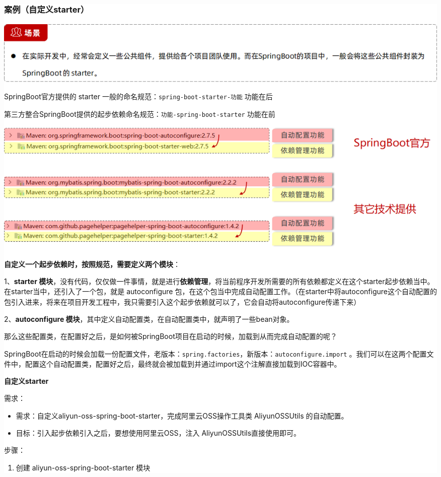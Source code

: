 
### 案例（自定义starter）

![image-20231222145727756](assets/image-20231222145727756.png)

SpringBoot官方提供的 starter 一般的命名规范：`spring-boot-starter-功能`  功能在后

第三方整合SpringBoot提供的起步依赖命名规范：`功能-spring-boot-starter` 功能在前

![image-20231222150225739](assets/image-20231222150225739.png)

**自定义一个起步依赖时，按照规范，需要定义两个模块**：

1、**starter 模块**，没有代码，仅仅做一件事情，就是进行**依赖管理**，将当前程序开发所需要的所有依赖都定义在这个starter起步依赖当中。在starter当中，还引入了一个包，就是 autoconfigure 包，在这个包当中完成自动配置工作。（在starter中将autoconfigure这个自动配置的包引入进来，将来在项目开发工程中，我只需要引入这个起步依赖就可以了，它会自动将autoconfigure传递下来）

2、**autoconfigure 模块**，其中定义自动配置类，在自动配置类中，就声明了一些bean对象。

那么这些配置类，在配置好之后，是如何被SpringBoot项目在启动的时候，加载到从而完成自动配置的呢？

SpringBoot在启动的时候会加载一份配置文件，老版本：`spring.factories`，新版本：`autoconfigure.import` 。我们可以在这两个配置文件中，配置这个自动配置类，配置好之后，最终就会被加载到并通过import这个注解直接加载到IOC容器中。



**自定义starter**

需求：

- 需求：自定义aliyun-oss-spring-boot-starter，完成阿里云OSS操作工具类 AliyunOSSUtils 的自动配置。

- 目标：引入起步依赖引入之后，要想使用阿里云OSS，注入 AliyunOSSUtils直接使用即可。



步骤：

1. 创建 aliyun-oss-spring-boot-starter 模块
